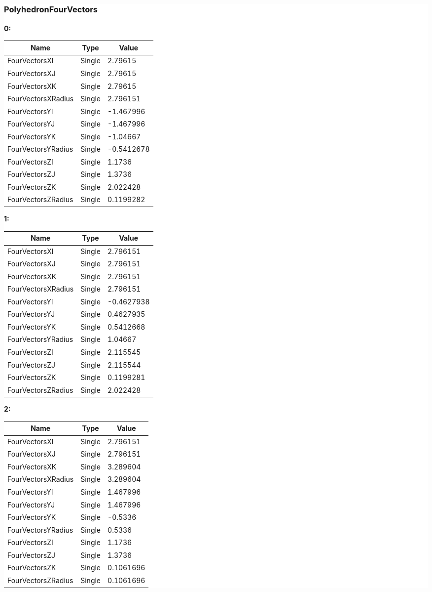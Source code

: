 
### PolyhedronFourVectors

**0:**

Name	| Type	| Value
---	|---	|---	|
FourVectorsXI	|Single	|2.79615
FourVectorsXJ	|Single	|2.79615
FourVectorsXK	|Single	|2.79615
FourVectorsXRadius	|Single	|2.796151
FourVectorsYI	|Single	|-1.467996
FourVectorsYJ	|Single	|-1.467996
FourVectorsYK	|Single	|-1.04667
FourVectorsYRadius	|Single	|-0.5412678
FourVectorsZI	|Single	|1.1736
FourVectorsZJ	|Single	|1.3736
FourVectorsZK	|Single	|2.022428
FourVectorsZRadius	|Single	|0.1199282


**1:**

Name	| Type	| Value
---	|---	|---	|
FourVectorsXI	|Single	|2.796151
FourVectorsXJ	|Single	|2.796151
FourVectorsXK	|Single	|2.796151
FourVectorsXRadius	|Single	|2.796151
FourVectorsYI	|Single	|-0.4627938
FourVectorsYJ	|Single	|0.4627935
FourVectorsYK	|Single	|0.5412668
FourVectorsYRadius	|Single	|1.04667
FourVectorsZI	|Single	|2.115545
FourVectorsZJ	|Single	|2.115544
FourVectorsZK	|Single	|0.1199281
FourVectorsZRadius	|Single	|2.022428


**2:**

Name	| Type	| Value
---	|---	|---	|
FourVectorsXI	|Single	|2.796151
FourVectorsXJ	|Single	|2.796151
FourVectorsXK	|Single	|3.289604
FourVectorsXRadius	|Single	|3.289604
FourVectorsYI	|Single	|1.467996
FourVectorsYJ	|Single	|1.467996
FourVectorsYK	|Single	|-0.5336
FourVectorsYRadius	|Single	|0.5336
FourVectorsZI	|Single	|1.1736
FourVectorsZJ	|Single	|1.3736
FourVectorsZK	|Single	|0.1061696
FourVectorsZRadius	|Single	|0.1061696

